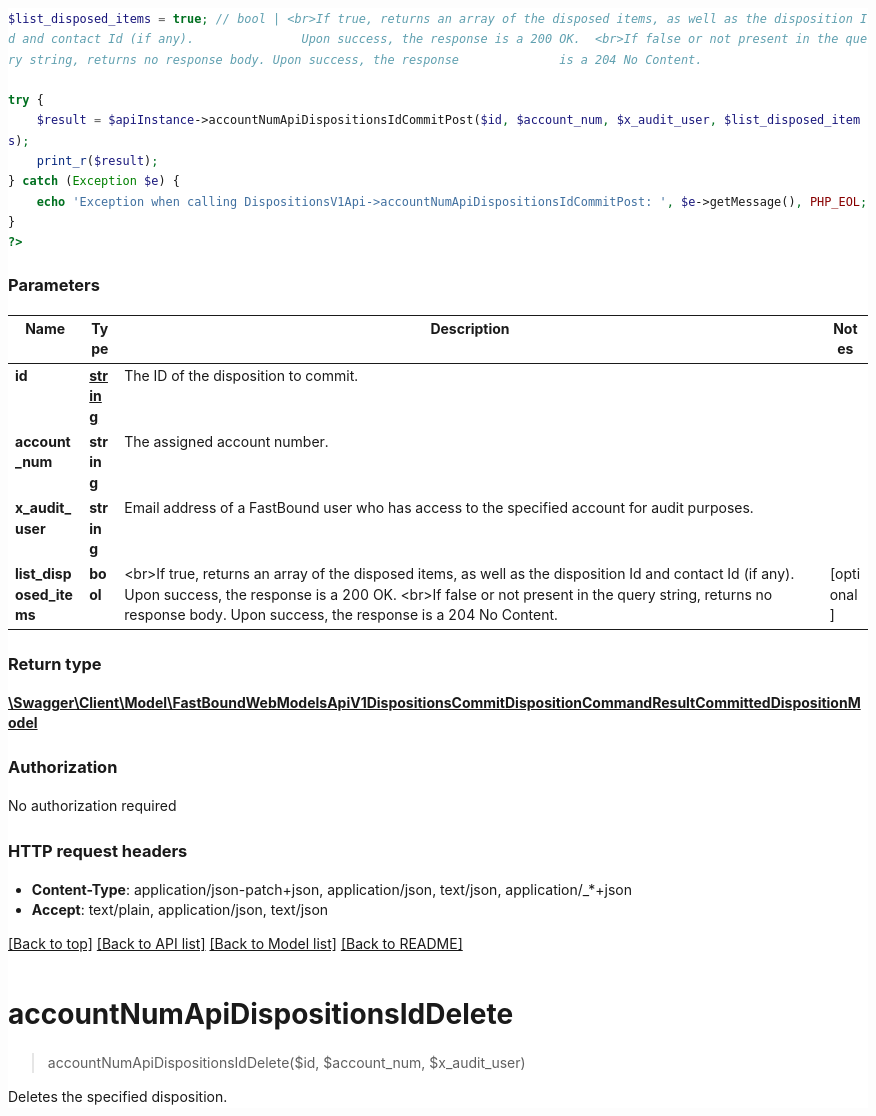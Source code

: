 ```php
$list_disposed_items = true; // bool | <br>If true, returns an array of the disposed items, as well as the disposition Id and contact Id (if any).               Upon success, the response is a 200 OK.  <br>If false or not present in the query string, returns no response body. Upon success, the response              is a 204 No Content.

try {
    $result = $apiInstance->accountNumApiDispositionsIdCommitPost($id, $account_num, $x_audit_user, $list_disposed_items);
    print_r($result);
} catch (Exception $e) {
    echo 'Exception when calling DispositionsV1Api->accountNumApiDispositionsIdCommitPost: ', $e->getMessage(), PHP_EOL;
}
?>
```

### Parameters

Name | Type | Description  | Notes
------------- | ------------- | ------------- | -------------
 **id** | [**string**](../Model/.md)| The ID of the disposition to commit. |
 **account_num** | **string**| The assigned account number. |
 **x_audit_user** | **string**| Email address of a FastBound user who has access to the specified account for audit purposes. |
 **list_disposed_items** | **bool**| &lt;br&gt;If true, returns an array of the disposed items, as well as the disposition Id and contact Id (if any).               Upon success, the response is a 200 OK.  &lt;br&gt;If false or not present in the query string, returns no response body. Upon success, the response              is a 204 No Content. | [optional]

### Return type

[**\Swagger\Client\Model\FastBoundWebModelsApiV1DispositionsCommitDispositionCommandResultCommittedDispositionModel**](../Model/FastBoundWebModelsApiV1DispositionsCommitDispositionCommandResultCommittedDispositionModel.md)

### Authorization

No authorization required

### HTTP request headers

 - **Content-Type**: application/json-patch+json, application/json, text/json, application/_*+json
 - **Accept**: text/plain, application/json, text/json

[[Back to top]](#) [[Back to API list]](../../README.md#documentation-for-api-endpoints) [[Back to Model list]](../../README.md#documentation-for-models) [[Back to README]](../../README.md)

# **accountNumApiDispositionsIdDelete**
> accountNumApiDispositionsIdDelete($id, $account_num, $x_audit_user)

Deletes the specified disposition.
